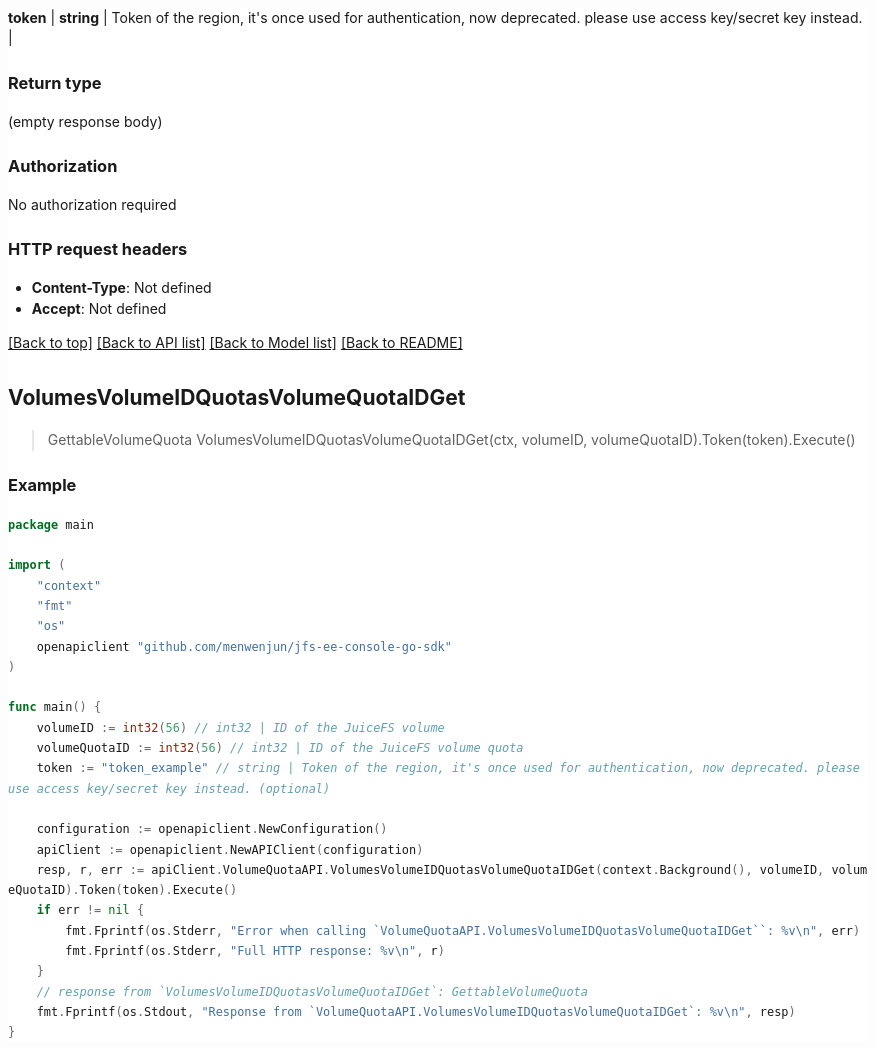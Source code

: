  **token** | **string** | Token of the region, it&#39;s once used for authentication, now deprecated. please use access key/secret key instead. | 

### Return type

 (empty response body)

### Authorization

No authorization required

### HTTP request headers

- **Content-Type**: Not defined
- **Accept**: Not defined

[[Back to top]](#) [[Back to API list]](../README.md#documentation-for-api-endpoints)
[[Back to Model list]](../README.md#documentation-for-models)
[[Back to README]](../README.md)


## VolumesVolumeIDQuotasVolumeQuotaIDGet

> GettableVolumeQuota VolumesVolumeIDQuotasVolumeQuotaIDGet(ctx, volumeID, volumeQuotaID).Token(token).Execute()





### Example

```go
package main

import (
	"context"
	"fmt"
	"os"
	openapiclient "github.com/menwenjun/jfs-ee-console-go-sdk"
)

func main() {
	volumeID := int32(56) // int32 | ID of the JuiceFS volume
	volumeQuotaID := int32(56) // int32 | ID of the JuiceFS volume quota
	token := "token_example" // string | Token of the region, it's once used for authentication, now deprecated. please use access key/secret key instead. (optional)

	configuration := openapiclient.NewConfiguration()
	apiClient := openapiclient.NewAPIClient(configuration)
	resp, r, err := apiClient.VolumeQuotaAPI.VolumesVolumeIDQuotasVolumeQuotaIDGet(context.Background(), volumeID, volumeQuotaID).Token(token).Execute()
	if err != nil {
		fmt.Fprintf(os.Stderr, "Error when calling `VolumeQuotaAPI.VolumesVolumeIDQuotasVolumeQuotaIDGet``: %v\n", err)
		fmt.Fprintf(os.Stderr, "Full HTTP response: %v\n", r)
	}
	// response from `VolumesVolumeIDQuotasVolumeQuotaIDGet`: GettableVolumeQuota
	fmt.Fprintf(os.Stdout, "Response from `VolumeQuotaAPI.VolumesVolumeIDQuotasVolumeQuotaIDGet`: %v\n", resp)
}
```

